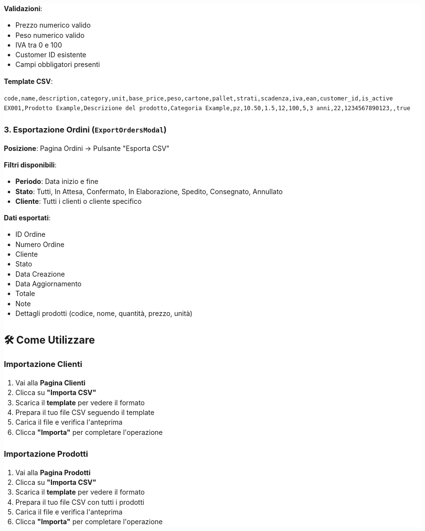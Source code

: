 **Validazioni**:
- Prezzo numerico valido
- Peso numerico valido
- IVA tra 0 e 100
- Customer ID esistente
- Campi obbligatori presenti

**Template CSV**:
```csv
code,name,description,category,unit,base_price,peso,cartone,pallet,strati,scadenza,iva,ean,customer_id,is_active
EX001,Prodotto Example,Descrizione del prodotto,Categoria Example,pz,10.50,1.5,12,100,5,3 anni,22,1234567890123,,true
```

### 3. Esportazione Ordini (`ExportOrdersModal`)

**Posizione**: Pagina Ordini → Pulsante "Esporta CSV"

**Filtri disponibili**:
- **Periodo**: Data inizio e fine
- **Stato**: Tutti, In Attesa, Confermato, In Elaborazione, Spedito, Consegnato, Annullato
- **Cliente**: Tutti i clienti o cliente specifico

**Dati esportati**:
- ID Ordine
- Numero Ordine
- Cliente
- Stato
- Data Creazione
- Data Aggiornamento
- Totale
- Note
- Dettagli prodotti (codice, nome, quantità, prezzo, unità)

## 🛠️ Come Utilizzare

### Importazione Clienti

1. Vai alla **Pagina Clienti**
2. Clicca su **"Importa CSV"**
3. Scarica il **template** per vedere il formato
4. Prepara il tuo file CSV seguendo il template
5. Carica il file e verifica l'anteprima
6. Clicca **"Importa"** per completare l'operazione

### Importazione Prodotti

1. Vai alla **Pagina Prodotti**
2. Clicca su **"Importa CSV"**
3. Scarica il **template** per vedere il formato
4. Prepara il tuo file CSV con tutti i prodotti
5. Carica il file e verifica l'anteprima
6. Clicca **"Importa"** per completare l'operazione
